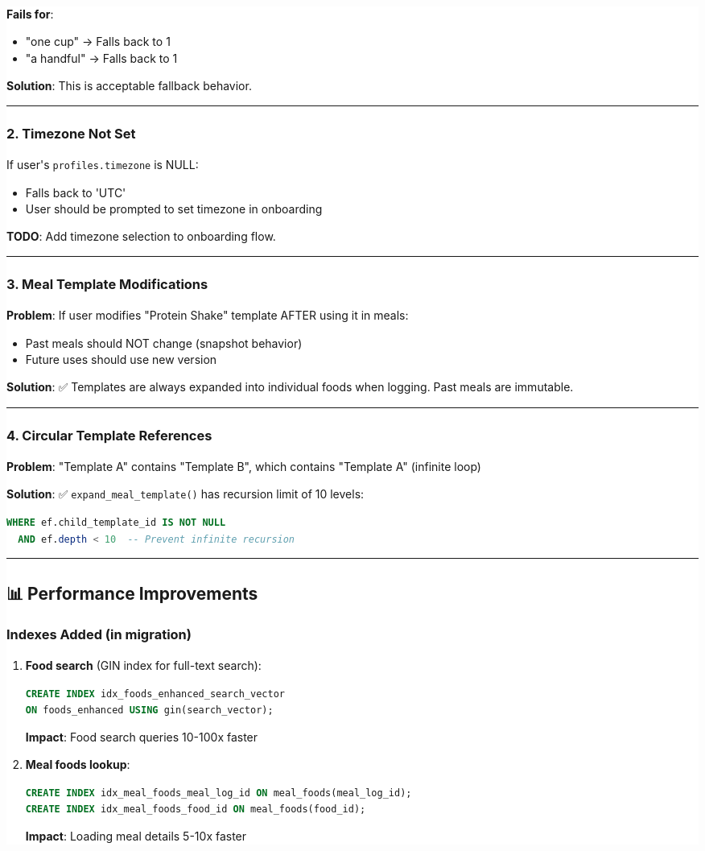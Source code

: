**Fails for**:
- "one cup" → Falls back to 1
- "a handful" → Falls back to 1

**Solution**: This is acceptable fallback behavior.

---

### 2. **Timezone Not Set**
If user's `profiles.timezone` is NULL:
- Falls back to 'UTC'
- User should be prompted to set timezone in onboarding

**TODO**: Add timezone selection to onboarding flow.

---

### 3. **Meal Template Modifications**
**Problem**: If user modifies "Protein Shake" template AFTER using it in meals:
- Past meals should NOT change (snapshot behavior)
- Future uses should use new version

**Solution**: ✅ Templates are always expanded into individual foods when logging. Past meals are immutable.

---

### 4. **Circular Template References**
**Problem**: "Template A" contains "Template B", which contains "Template A" (infinite loop)

**Solution**: ✅ `expand_meal_template()` has recursion limit of 10 levels:
```sql
WHERE ef.child_template_id IS NOT NULL
  AND ef.depth < 10  -- Prevent infinite recursion
```

---

## 📊 Performance Improvements

### Indexes Added (in migration)

1. **Food search** (GIN index for full-text search):
   ```sql
   CREATE INDEX idx_foods_enhanced_search_vector
   ON foods_enhanced USING gin(search_vector);
   ```
   **Impact**: Food search queries 10-100x faster

2. **Meal foods lookup**:
   ```sql
   CREATE INDEX idx_meal_foods_meal_log_id ON meal_foods(meal_log_id);
   CREATE INDEX idx_meal_foods_food_id ON meal_foods(food_id);
   ```
   **Impact**: Loading meal details 5-10x faster
